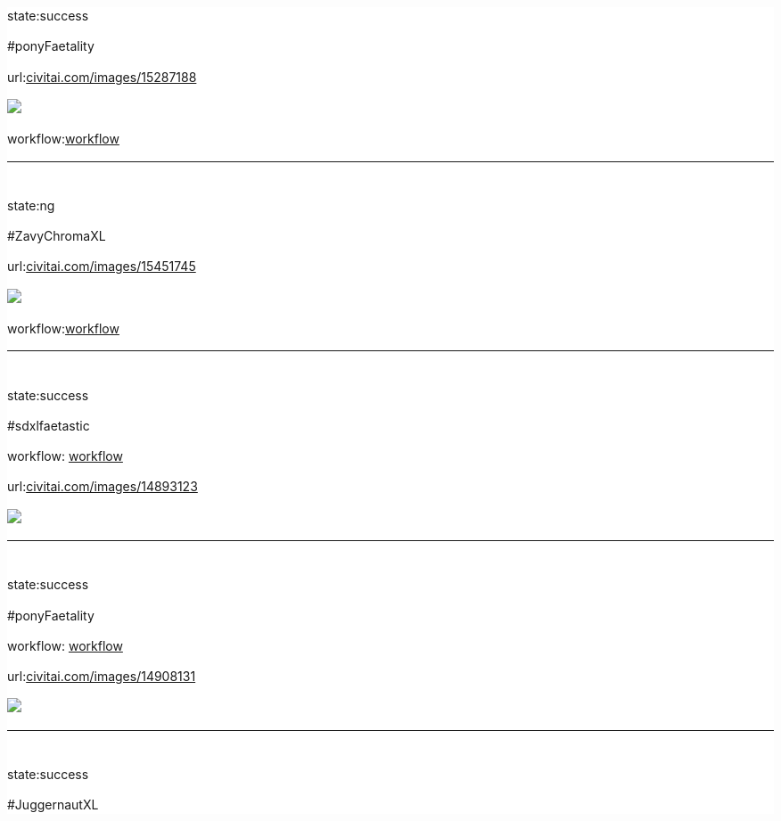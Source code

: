 #

state:success

#ponyFaetality

url:[civitai.com/images/15287188](https://civitai.com/images/15287188)

![](https://image.civitai.com/xG1nkqKTMzGDvpLrqFT7WA/08b476f3-96f9-4235-a1ec-5b0ad5d31183/width=832,quality=90/D6275CC1D565173C275526BD0B6253205B8B08069746CD459231A7E239D2D4ED.jpeg)

workflow:[workflow](../workflow/ponyFaetality2.json)

---

#

state:ng

#ZavyChromaXL

url:[civitai.com/images/15451745](https://civitai.com/images/15451745)

![](https://image.civitai.com/xG1nkqKTMzGDvpLrqFT7WA/b3d22c68-d002-49b3-a454-3c2e87961c09/width=832,quality=90/73D6DE7B691534BD1D9A9F281FC0347B723415936F871357D798930FFC973807.jpeg)

workflow:[workflow](../workflow/ZavyChromaXL7.json)

---

#

state:success

#sdxlfaetastic

workflow: [workflow](../workflow/sdxlfaetastic.json)

url:[civitai.com/images/14893123](https://civitai.com/images/14893123)

![](https://image.civitai.com/xG1nkqKTMzGDvpLrqFT7WA/d7793f6a-3df5-438b-a784-45b4512d26b7/width=1248,quality=90/00019-2897639052.jpeg)

---

#

state:success

#ponyFaetality

workflow: [workflow](../workflow/ponyFaetality1.json)

url:[civitai.com/images/14908131](https://civitai.com/images/14908131)

![](https://image.civitai.com/xG1nkqKTMzGDvpLrqFT7WA/f0553a96-1f8a-46b7-875e-fd205c0ed8af/width=832,quality=90/1D2EC1E000A68FDC7AF514D5EAA421C0D97FF06C1A1E5887670341B2D39173EF.jpeg)

---

#

state:success

#JuggernautXL
